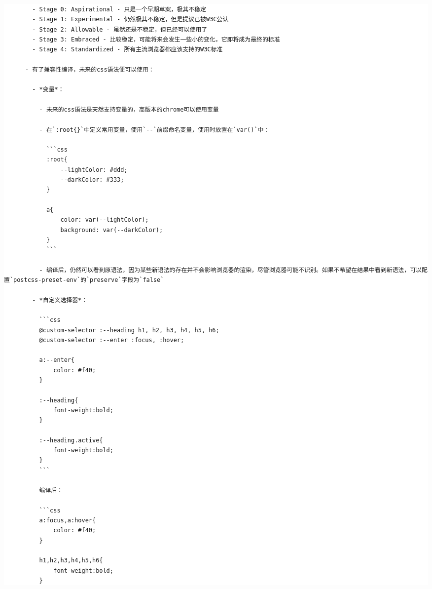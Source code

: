             - Stage 0: Aspirational - 只是一个早期草案，极其不稳定
            - Stage 1: Experimental - 仍然极其不稳定，但是提议已被W3C公认
            - Stage 2: Allowable - 虽然还是不稳定，但已经可以使用了
            - Stage 3: Embraced - 比较稳定，可能将来会发生一些小的变化，它即将成为最终的标准
            - Stage 4: Standardized - 所有主流浏览器都应该支持的W3C标准
          
          - 有了兼容性编译，未来的css语法便可以使用：
          
            - *变量*：
          
              - 未来的css语法是天然支持变量的，高版本的chrome可以使用变量
          
              - 在`:root{}`中定义常用变量，使用`--`前缀命名变量，使用时放置在`var()`中：
          
                ```css
                :root{
                    --lightColor: #ddd;
                    --darkColor: #333;
                }
                
                a{
                    color: var(--lightColor);
                    background: var(--darkColor);
                }
                ```
          
              - 编译后，仍然可以看到原语法，因为某些新语法的存在并不会影响浏览器的渲染，尽管浏览器可能不识别。如果不希望在结果中看到新语法，可以配置`postcss-preset-env`的`preserve`字段为`false`
          
            - *自定义选择器*：
          
              ```css
              @custom-selector :--heading h1, h2, h3, h4, h5, h6;
              @custom-selector :--enter :focus, :hover;
              
              a:--enter{
                  color: #f40;
              }
              
              :--heading{
                  font-weight:bold;
              }
              
              :--heading.active{
                  font-weight:bold;
              }
              ```
          
              编译后：
          
              ```css
              a:focus,a:hover{
                  color: #f40;
              }
              
              h1,h2,h3,h4,h5,h6{
                  font-weight:bold;
              }
              